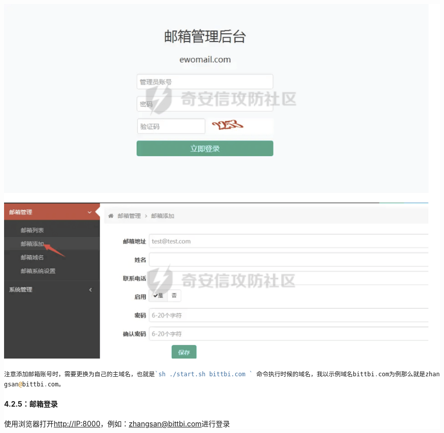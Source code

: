 ![image.png](assets/1708149386-49135197f52c6a9828bd6af6483f5735.png)

![image.png](assets/1708149386-cb42a9f7f3a37c8e2f06f9b6b754eaa2.png)

```php
注意添加邮箱账号时，需要更换为自己的主域名，也就是`sh ./start.sh bittbi.com ` 命令执行时候的域名，我以示例域名bittbi.com为例那么就是zhangsan@bittbi.com。
```

#### 4.2.5：邮箱登录

使用浏览器打开[http://IP:8000](https://link.juejin.cn/?target=http%3A%2F%2Fip%3A8000%2F)，例如：[zhangsan@bittbi.com](mailto:zhangsan@bittbi.com)进行登录

